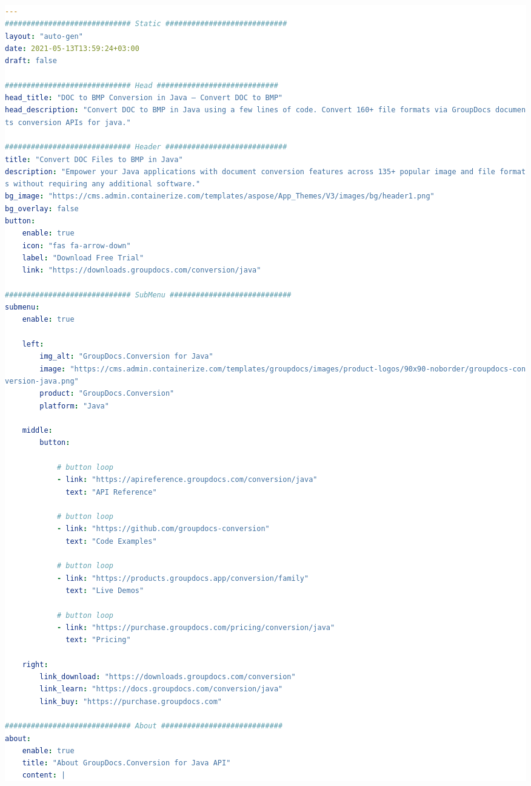 ```yaml
---
############################# Static ############################
layout: "auto-gen"
date: 2021-05-13T13:59:24+03:00
draft: false

############################# Head ############################
head_title: "DOC to BMP Conversion in Java – Convert DOC to BMP"
head_description: "Convert DOC to BMP in Java using a few lines of code. Convert 160+ file formats via GroupDocs documents conversion APIs for java."

############################# Header ############################
title: "Convert DOC Files to BMP in Java"
description: "Empower your Java applications with document conversion features across 135+ popular image and file formats without requiring any additional software."
bg_image: "https://cms.admin.containerize.com/templates/aspose/App_Themes/V3/images/bg/header1.png"
bg_overlay: false
button:
    enable: true
    icon: "fas fa-arrow-down"
    label: "Download Free Trial"
    link: "https://downloads.groupdocs.com/conversion/java"

############################# SubMenu ############################
submenu:
    enable: true

    left:
        img_alt: "GroupDocs.Conversion for Java"
        image: "https://cms.admin.containerize.com/templates/groupdocs/images/product-logos/90x90-noborder/groupdocs-conversion-java.png"
        product: "GroupDocs.Conversion"
        platform: "Java"

    middle:
        button:

            # button loop
            - link: "https://apireference.groupdocs.com/conversion/java"
              text: "API Reference"

            # button loop
            - link: "https://github.com/groupdocs-conversion"
              text: "Code Examples"

            # button loop
            - link: "https://products.groupdocs.app/conversion/family"
              text: "Live Demos"

            # button loop
            - link: "https://purchase.groupdocs.com/pricing/conversion/java"
              text: "Pricing"

    right:
        link_download: "https://downloads.groupdocs.com/conversion"
        link_learn: "https://docs.groupdocs.com/conversion/java"
        link_buy: "https://purchase.groupdocs.com"

############################# About ############################
about:
    enable: true
    title: "About GroupDocs.Conversion for Java API"
    content: |
```